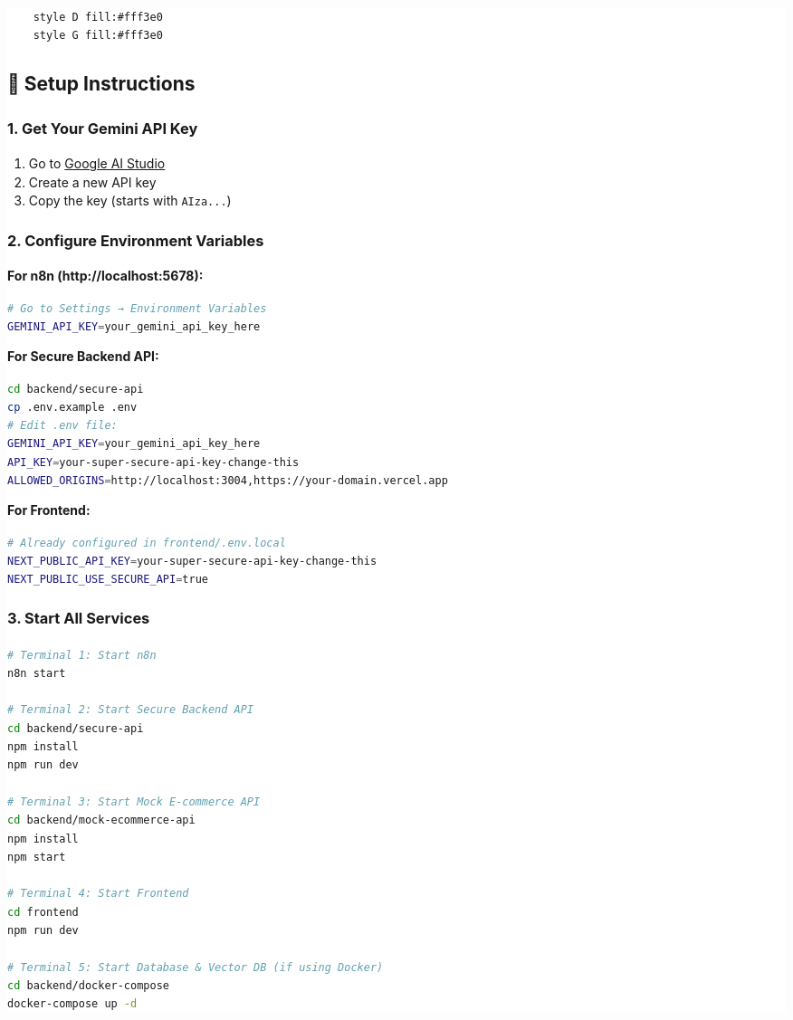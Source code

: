```mermaid
    style D fill:#fff3e0
    style G fill:#fff3e0
```

## 🔧 **Setup Instructions**

### **1. Get Your Gemini API Key**
1. Go to [Google AI Studio](https://makersuite.google.com/app/apikey)
2. Create a new API key
3. Copy the key (starts with `AIza...`)

### **2. Configure Environment Variables**

**For n8n (http://localhost:5678):**
```bash
# Go to Settings → Environment Variables
GEMINI_API_KEY=your_gemini_api_key_here
```

**For Secure Backend API:**
```bash
cd backend/secure-api
cp .env.example .env
# Edit .env file:
GEMINI_API_KEY=your_gemini_api_key_here
API_KEY=your-super-secure-api-key-change-this
ALLOWED_ORIGINS=http://localhost:3004,https://your-domain.vercel.app
```

**For Frontend:**
```bash
# Already configured in frontend/.env.local
NEXT_PUBLIC_API_KEY=your-super-secure-api-key-change-this
NEXT_PUBLIC_USE_SECURE_API=true
```

### **3. Start All Services**

```bash
# Terminal 1: Start n8n
n8n start

# Terminal 2: Start Secure Backend API
cd backend/secure-api
npm install
npm run dev

# Terminal 3: Start Mock E-commerce API
cd backend/mock-ecommerce-api
npm install
npm start

# Terminal 4: Start Frontend
cd frontend
npm run dev

# Terminal 5: Start Database & Vector DB (if using Docker)
cd backend/docker-compose
docker-compose up -d
```
